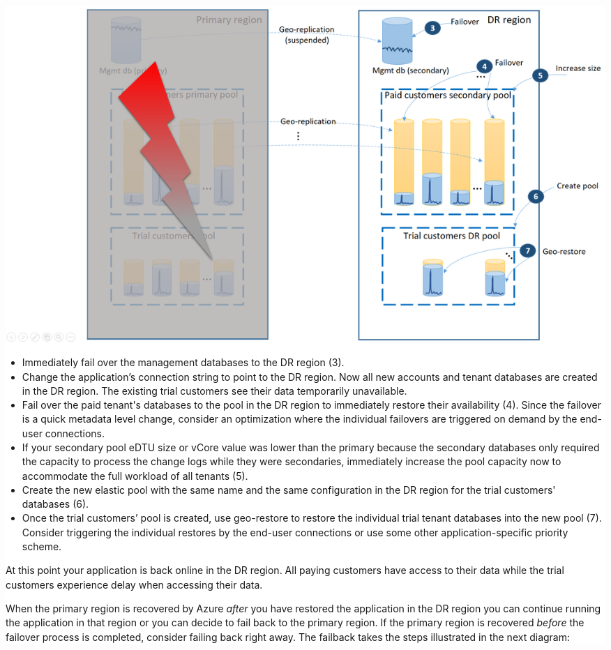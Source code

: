![Diagram shows an outage for the primary region, with failover to the management database, paid customer secondary pool, and creation and restore for trial customers.](./media/disaster-recovery-strategies-for-applications-with-elastic-pool/diagram-5.png)

* Immediately fail over the management databases to the DR region (3).
* Change the application’s connection string to point to the DR region. Now all new accounts and tenant databases are created in the DR region. The existing trial customers see their data temporarily unavailable.
* Fail over the paid tenant's databases to the pool in the DR region to immediately restore their availability (4). Since the failover is a quick metadata level change, consider an optimization where the individual failovers are triggered on demand by the end-user connections.
* If your secondary pool eDTU size or vCore value was lower than the primary because the secondary databases only required the capacity to process the change logs while they were secondaries, immediately increase the pool capacity now to accommodate the full workload of all tenants (5).
* Create the new elastic pool with the same name and the same configuration in the DR region for the trial customers' databases (6).
* Once the trial customers’ pool is created, use geo-restore to restore the individual trial tenant databases into the new pool (7). Consider triggering the individual restores by the end-user connections or use some other application-specific priority scheme.

At this point your application is back online in the DR region. All paying customers have access to their data while the trial customers experience delay when accessing their data.

When the primary region is recovered by Azure *after* you have restored the application in the DR region you can continue running the application in that region or you can decide to fail back to the primary region. If the primary region is recovered *before* the failover process is completed, consider failing back right away. The failback takes the steps illustrated in the next diagram:
